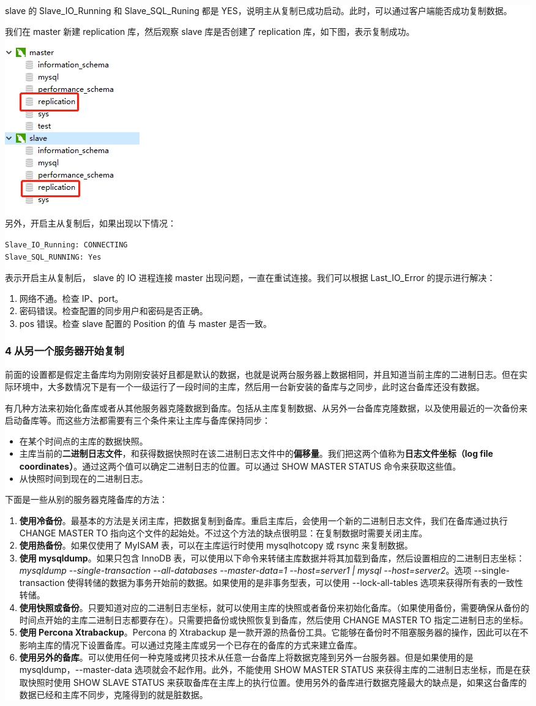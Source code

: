 slave 的 Slave_IO_Running 和 Slave_SQL_Runing 都是 YES，说明主从复制已成功启动。此时，可以通过客户端能否成功复制数据。

我们在 master 新建 replication 库，然后观察 slave 库是否创建了 replication 库，如下图，表示复制成功。

![主从复制测试](https://github.com/zibinli/blog/blob/master/MySQL/image/2-7.png?raw=true)

另外，开启主从复制后，如果出现以下情况：
```
Slave_IO_Running: CONNECTING
Slave_SQL_RUNNING: Yes
```
表示开启主从复制后， slave 的 IO 进程连接 master 出现问题，一直在重试连接。我们可以根据 Last_IO_Error 的提示进行解决：
1. 网络不通。检查 IP、port。
2. 密码错误。检查配置的同步用户和密码是否正确。
3. pos 错误。检查 slave 配置的 Position 的值 与 master 是否一致。

### 4 从另一个服务器开始复制
前面的设置都是假定主备库均为刚刚安装好且都是默认的数据，也就是说两台服务器上数据相同，并且知道当前主库的二进制日志。但在实际环境中，大多数情况下是有一个一级运行了一段时间的主库，然后用一台新安装的备库与之同步，此时这台备库还没有数据。

有几种方法来初始化备库或者从其他服务器克隆数据到备库。包括从主库复制数据、从另外一台备库克隆数据，以及使用最近的一次备份来启动备库等。而这些方法都需要有三个条件来让主库与备库保持同步：
- 在某个时间点的主库的数据快照。
- 主库当前的**二进制日志文件**，和获得数据快照时在该二进制日志文件中的**偏移量**。我们把这两个值称为**日志文件坐标（log file coordinates）**。通过这两个值可以确定二进制日志的位置。可以通过 SHOW MASTER STATUS 命令来获取这些值。
- 从快照时间到现在的二进制日志。

下面是一些从别的服务器克隆备库的方法：
1. **使用冷备份**。最基本的方法是关闭主库，把数据复制到备库。重启主库后，会使用一个新的二进制日志文件，我们在备库通过执行 CHANGE MASTER TO 指向这个文件的起始处。不过这个方法的缺点很明显：在复制数据时需要关闭主库。
2. **使用热备份**。如果仅使用了 MyISAM 表，可以在主库运行时使用 mysqlhotcopy 或 rsync 来复制数据。
3. **使用 mysqldump**。如果只包含 InnoDB 表，可以使用以下命令来转储主库数据并将其加载到备库，然后设置相应的二进制日志坐标：*mysqldump --single-transaction --all-databases --master-data=1 --host=server1 | mysql --host=server2*。选项 --single-transaction 使得转储的数据为事务开始前的数据。如果使用的是非事务型表，可以使用 --lock-all-tables 选项来获得所有表的一致性转储。
4. **使用快照或备份**。只要知道对应的二进制日志坐标，就可以使用主库的快照或者备份来初始化备库。（如果使用备份，需要确保从备份的时间点开始的主库二进制日志都要存在）。只需要把备份或快照恢复到备库，然后使用 CHANGE MASTER TO 指定二进制日志的坐标。
5. **使用 Percona Xtrabackup**。Percona 的 Xtrabackup 是一款开源的热备份工具。它能够在备份时不阻塞服务器的操作，因此可以在不影响主库的情况下设置备库。可以通过克隆主库或另一个已存在的备库的方式来建立备库。
6. **使用另外的备库**。可以使用任何一种克隆或拷贝技术从任意一台备库上将数据克隆到另外一台服务器。但是如果使用的是 mysqldump，--master-data 选项就会不起作用。此外，不能使用 SHOW MASTER STATUS 来获得主库的二进制日志坐标，而是在获取快照时使用 SHOW SLAVE STATUS 来获取备库在主库上的执行位置。使用另外的备库进行数据克隆最大的缺点是，如果这台备库的数据已经和主库不同步，克隆得到的就是脏数据。
